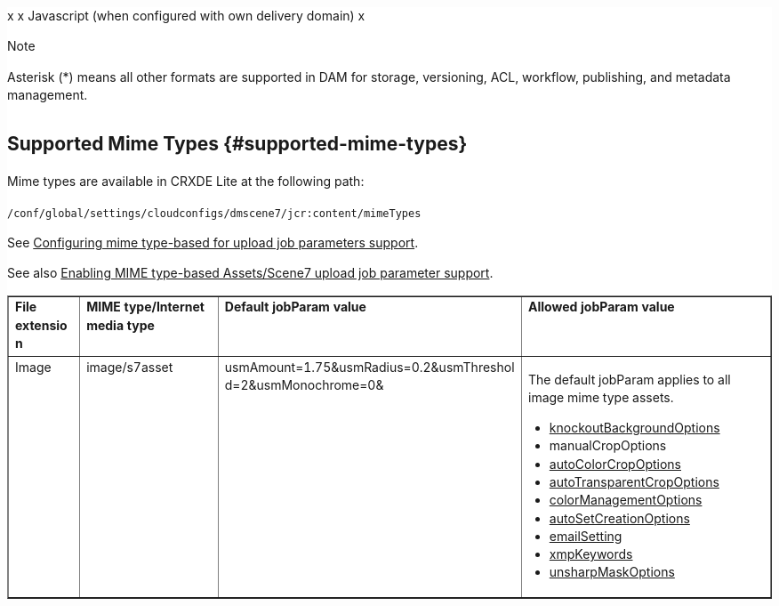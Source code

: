    <td style="text-align: center;">x</td> 
   <td style="text-align: center;">x</td> 
  </tr>
  <tr>
   <td>Javascript (when configured with own delivery domain)</td> 
   <td> </td> 
   <td> </td> 
   <td> </td> 
   <td> </td> 
   <td> </td> 
   <td style="text-align: center;">x</td> 
  </tr>
 </tbody>
</table>

>[!NOTE]
>
>Asterisk (&#42;) means all other formats are supported in DAM for storage, versioning, ACL, workflow, publishing, and metadata management.

## Supported Mime Types {#supported-mime-types}

Mime types are available in CRXDE Lite at the following path:

`/conf/global/settings/cloudconfigs/dmscene7/jcr:content/mimeTypes`

See [Configuring mime type-based for upload job parameters support](../../assets/using/config-dynamic.md#configuringmimetypebasedassetsforuploadjobparametersupport).

See also [Enabling MIME type-based Assets/Scene7 upload job parameter support](../../sites/administering/using/scene7.md#enabling-mime-type-based-assets-scene-upload-job-parameter-support).

<table border="1" cellpadding="1" cellspacing="0" width="100%"> 
 <tbody>
  <tr>
   <td><strong>File extension</strong></td> 
   <td><strong>MIME type/Internet media type</strong></td> 
   <td><strong>Default jobParam value</strong></td> 
   <td><strong>Allowed jobParam value</strong></td> 
  </tr>
  <tr>
   <td>Image</td> 
   <td>image/s7asset</td> 
   <td><span class="code">usmAmount=1.75&amp;usmRadius=0.2&amp;usmThreshold=2&amp;usmMonochrome=0&amp;</span></td> 
   <td><p>The default jobParam applies to all image mime type assets.</p> 
    <ul> 
     <li><a href="https://marketing.adobe.com/resources/help/en_US/s7/ips_api/types/r_knockout_background_options.html">knockoutBackgroundOptions</a></li> 
     <li>manualCropOptions</li> 
     <li><a href="https://marketing.adobe.com/resources/help/en_US/s7/ips_api/types/r_auto_color_crop_options.html">autoColorCropOptions</a></li> 
     <li><a href="https://marketing.adobe.com/resources/help/en_US/s7/ips_api/types/r_auto_transparent_crop_options.html">autoTransparentCropOptions</a></li> 
     <li><a href="https://marketing.adobe.com/resources/help/en_US/s7/ips_api/types/r_color_management_options.html">colorManagementOptions</a></li> 
     <li><a href="https://marketing.adobe.com/resources/help/en_US/s7/ips_api/types/r_auto_set_creation_options.html">autoSetCreationOptions</a></li> 
     <li><a href="https://marketing.adobe.com/resources/help/en_US/s7/ips_api/string_constants/r_email_settings.html">emailSetting</a></li> 
     <li><a href="https://marketing.adobe.com/resources/help/en_US/s7/ips_api/types/r_xmp_keywords.html">xmpKeywords</a></li> 
     <li><a href="https://marketing.adobe.com/resources/help/en_US/s7/ips_api/types/r_unsharp_mask_options.html">unsharpMaskOptions</a></li> 
    </ul> </td> 
  </tr>